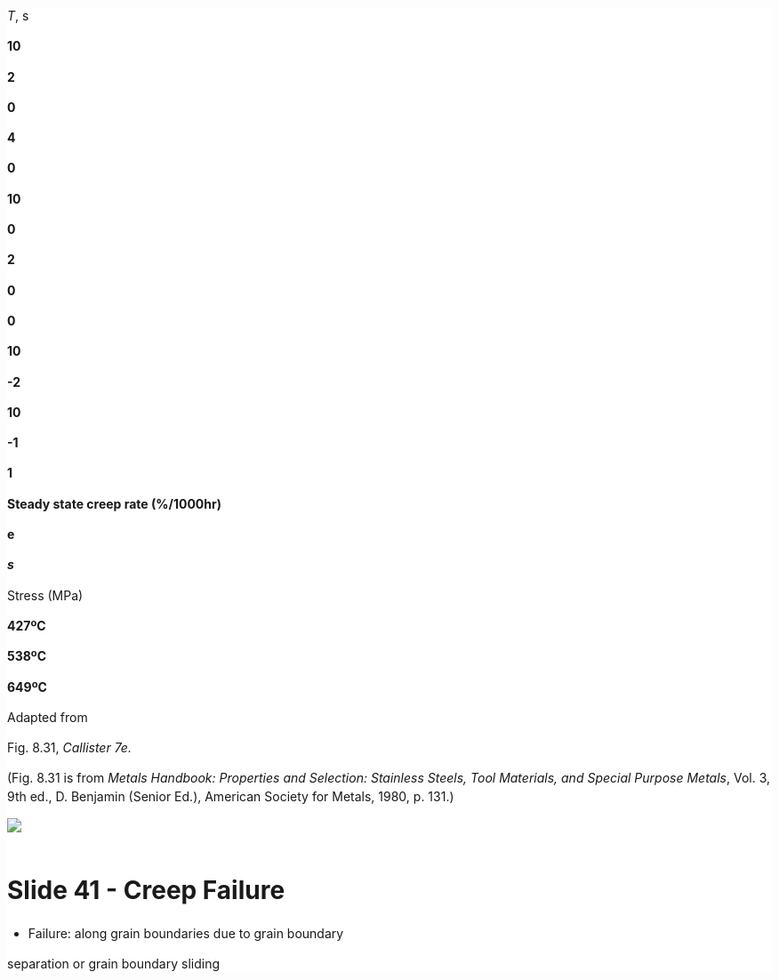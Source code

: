 *T*, s

**10**

**2**

**0**

**4**

**0**

**10**

**0**

**2**

**0**

**0**

**10**

**-2**

**10**

**-1**

**1**

**Steady state creep rate (%/1000hr)**

**e**

***s***

Stress (MPa)

**427ºC**

**538ºC**

**649ºC**

Adapted from

Fig. 8.31, *Callister 7e.*

(Fig. 8.31 is from *Metals Handbook: Properties and Selection: Stainless
Steels, Tool Materials, and Special Purpose Metals*, Vol. 3, 9th ed., D.
Benjamin (Senior Ed.), American Society for Metals, 1980, p. 131.)

![](./Lessons%2013&14%20Failure/img39.png)

# Slide 41 - **Creep Failure**

-   Failure: along grain boundaries due to grain boundary

separation or grain boundary sliding
